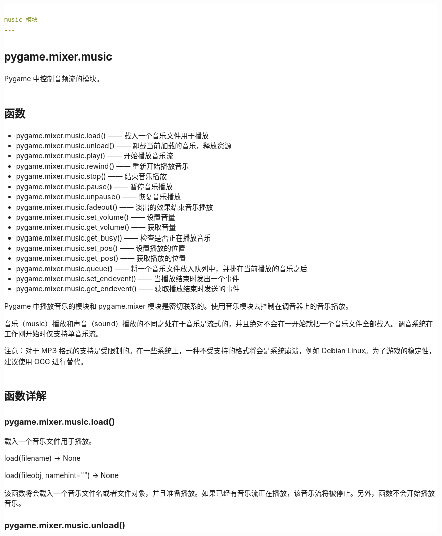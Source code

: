 ```yaml
---
music 模块
---
```


## **pygame.mixer.music**

Pygame 中控制音频流的模块。

---

## **函数**

- pygame.mixer.music.load() —— 载入一个音乐文件用于播放
- [pygame.mixer.music.unload](https://www.pygame.org/docs/ref/music.html#pygame.mixer.music.unload)() —— 卸载当前加载的音乐，释放资源
- pygame.mixer.music.play() —— 开始播放音乐流
- pygame.mixer.music.rewind() —— 重新开始播放音乐
- pygame.mixer.music.stop() —— 结束音乐播放
- pygame.mixer.music.pause() —— 暂停音乐播放
- pygame.mixer.music.unpause() —— 恢复音乐播放
- pygame.mixer.music.fadeout() —— 淡出的效果结束音乐播放
- pygame.mixer.music.set_volume() —— 设置音量
- pygame.mixer.music.get_volume() —— 获取音量
- pygame.mixer.music.get_busy() —— 检查是否正在播放音乐
- pygame.mixer.music.set_pos() —— 设置播放的位置
- pygame.mixer.music.get_pos() —— 获取播放的位置
- pygame.mixer.music.queue() —— 将一个音乐文件放入队列中，并排在当前播放的音乐之后
- pygame.mixer.music.set_endevent() —— 当播放结束时发出一个事件
- pygame.mixer.music.get_endevent() —— 获取播放结束时发送的事件

Pygame 中播放音乐的模块和 pygame.mixer 模块是密切联系的。使用音乐模块去控制在调音器上的音乐播放。

音乐（music）播放和声音（sound）播放的不同之处在于音乐是流式的，并且绝对不会在一开始就把一个音乐文件全部载入。调音系统在工作刚开始时仅支持单音乐流。

注意：对于 MP3 格式的支持是受限制的。在一些系统上，一种不受支持的格式将会是系统崩溃，例如 Debian Linux。为了游戏的稳定性，建议使用 OGG 进行替代。

---

## **函数详解**

### **pygame.mixer.music.load()**

载入一个音乐文件用于播放。

load(filename) -> None

load(fileobj, namehint="") -> None

该函数将会载入一个音乐文件名或者文件对象，并且准备播放。如果已经有音乐流正在播放，该音乐流将被停止。另外，函数不会开始播放音乐。

### pygame.mixer.music.**unload**()
